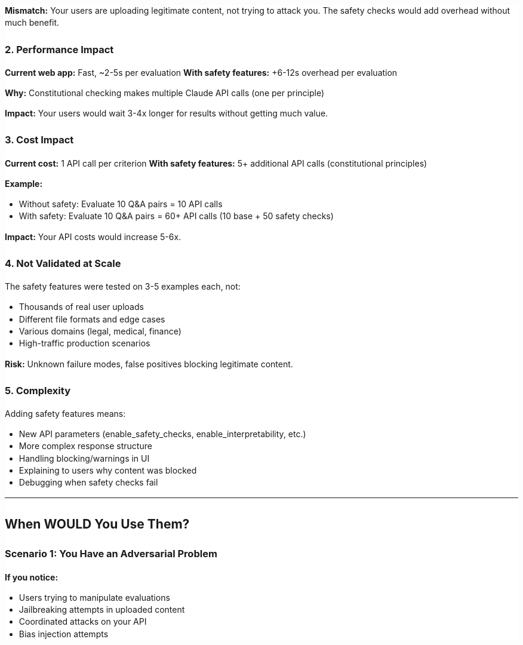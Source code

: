 **Mismatch:** Your users are uploading legitimate content, not trying to attack you. The safety checks would add overhead without much benefit.

### 2. **Performance Impact**

**Current web app:** Fast, ~2-5s per evaluation
**With safety features:** +6-12s overhead per evaluation

**Why:** Constitutional checking makes multiple Claude API calls (one per principle)

**Impact:** Your users would wait 3-4x longer for results without getting much value.

### 3. **Cost Impact**

**Current cost:** 1 API call per criterion
**With safety features:** 5+ additional API calls (constitutional principles)

**Example:**
- Without safety: Evaluate 10 Q&A pairs = 10 API calls
- With safety: Evaluate 10 Q&A pairs = 60+ API calls (10 base + 50 safety checks)

**Impact:** Your API costs would increase 5-6x.

### 4. **Not Validated at Scale**

The safety features were tested on 3-5 examples each, not:
- Thousands of real user uploads
- Different file formats and edge cases
- Various domains (legal, medical, finance)
- High-traffic production scenarios

**Risk:** Unknown failure modes, false positives blocking legitimate content.

### 5. **Complexity**

Adding safety features means:
- New API parameters (enable_safety_checks, enable_interpretability, etc.)
- More complex response structure
- Handling blocking/warnings in UI
- Explaining to users why content was blocked
- Debugging when safety checks fail

---

## When WOULD You Use Them?

### Scenario 1: You Have an Adversarial Problem

**If you notice:**
- Users trying to manipulate evaluations
- Jailbreaking attempts in uploaded content
- Coordinated attacks on your API
- Bias injection attempts
